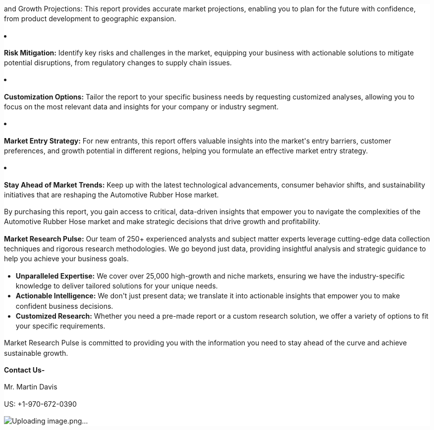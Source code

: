 and Growth Projections:</strong> This report provides accurate market projections, enabling you to plan for the future with confidence, from product development to geographic expansion.</p></li><li><p><strong>Risk Mitigation:</strong> Identify key risks and challenges in the market, equipping your business with actionable solutions to mitigate potential disruptions, from regulatory changes to supply chain issues.</p></li><li><p><strong>Customization Options:</strong> Tailor the report to your specific business needs by requesting customized analyses, allowing you to focus on the most relevant data and insights for your company or industry segment.</p></li><li><p><strong>Market Entry Strategy:</strong> For new entrants, this report offers valuable insights into the market's entry barriers, customer preferences, and growth potential in different regions, helping you formulate an effective market entry strategy.</p></li><li><p><strong>Stay Ahead of Market Trends:</strong> Keep up with the latest technological advancements, consumer behavior shifts, and sustainability initiatives that are reshaping the Automotive Rubber Hose market.</p></li></ol><p>By purchasing this report, you gain access to critical, data-driven insights that empower you to navigate the complexities of the Automotive Rubber Hose market and make strategic decisions that drive growth and profitability.</p><p><strong>Market Research Pulse:</strong>&nbsp;Our team of 250+ experienced analysts and subject matter experts leverage cutting-edge data collection techniques and rigorous research methodologies. We go beyond just data, providing insightful analysis and strategic guidance to help you achieve your business goals.</p><ul><li><strong>Unparalleled Expertise:</strong>&nbsp;We cover over 25,000 high-growth and niche markets, ensuring we have the industry-specific knowledge to deliver tailored solutions for your unique needs.</li><li><strong>Actionable Intelligence:</strong>&nbsp;We don't just present data; we translate it into actionable insights that empower you to make confident business decisions.</li><li><strong>Customized Research:</strong>&nbsp;Whether you need a pre-made report or a custom research solution, we offer a variety of options to fit your specific requirements.</li></ul><p>Market Research Pulse is committed to providing you with the information you need to stay ahead of the curve and achieve sustainable growth.</p><p><strong>Contact Us-</strong></p><p>Mr. Martin Davis</p><p>US: +1-970-672-0390</p>
![Uploading image.png…]()
